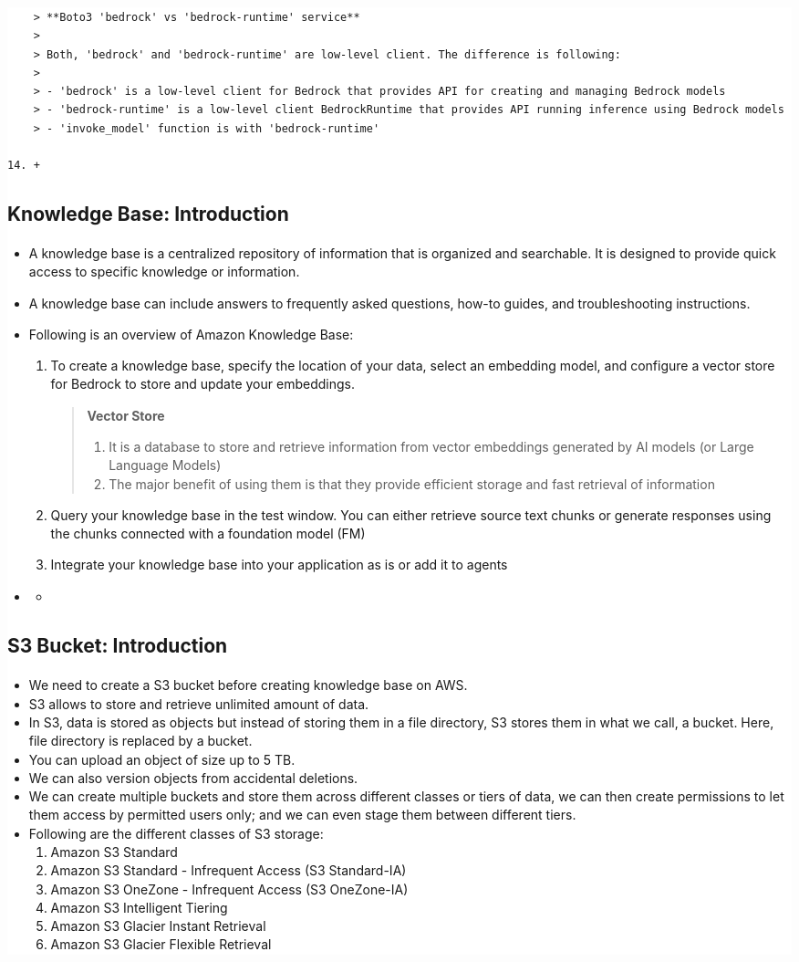         > **Boto3 'bedrock' vs 'bedrock-runtime' service**
        >
        > Both, 'bedrock' and 'bedrock-runtime' are low-level client. The difference is following:
        >
        > - 'bedrock' is a low-level client for Bedrock that provides API for creating and managing Bedrock models
        > - 'bedrock-runtime' is a low-level client BedrockRuntime that provides API running inference using Bedrock models
        > - 'invoke_model' function is with 'bedrock-runtime'
    
    14. +

## Knowledge Base: Introduction

- A knowledge base is a centralized repository of information that is organized and searchable. It is designed to provide quick access to specific knowledge or information.

- A knowledge base can include answers to frequently asked questions, how-to guides, and troubleshooting instructions.

- Following is an overview of Amazon Knowledge Base:

  1. To create a knowledge base, specify the location of your data, select an embedding model, and configure a vector store for Bedrock to store and update your embeddings.

     > **Vector Store**
     >
     > 1. It is a database to store and retrieve information from vector embeddings generated by AI models (or Large Language Models)
     > 2. The major benefit of using them is that they provide efficient storage and fast retrieval of information

  2. Query your knowledge base in the test window. You can either retrieve source text chunks or generate responses using the chunks connected with a foundation model (FM)

  3. Integrate your knowledge base into your application as is or add it to agents

- +

## S3 Bucket: Introduction

- We need to create a S3 bucket before creating knowledge base on AWS.
- S3 allows to store and retrieve unlimited amount of data.
- In S3, data is stored as objects but instead of storing them in a file directory, S3 stores them in what we call, a bucket. Here, file directory is replaced by a bucket.
- You can upload an object of size up to 5 TB.
- We can also version objects from accidental deletions.
- We can create multiple buckets and store them across different classes or tiers of data, we can then create permissions to let them access by permitted users only; and we can even stage them between different tiers.
- Following are the different classes of S3 storage:
  1. Amazon S3 Standard
  2. Amazon S3 Standard - Infrequent Access (S3 Standard-IA)
  3. Amazon S3 OneZone - Infrequent Access (S3 OneZone-IA)
  4. Amazon S3 Intelligent Tiering
  5. Amazon S3 Glacier Instant Retrieval
  6. Amazon S3 Glacier Flexible Retrieval
